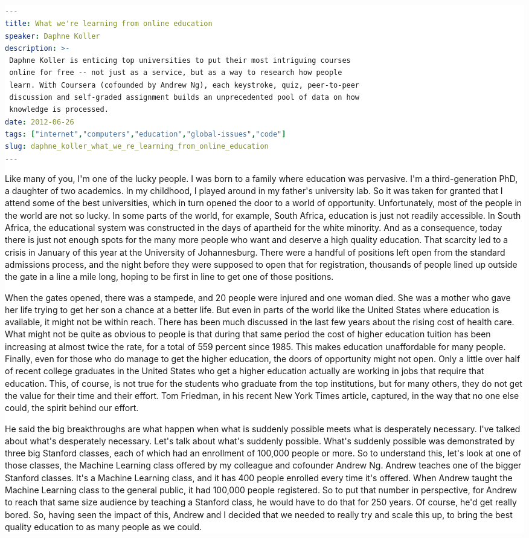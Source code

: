 ```yaml
---
title: What we're learning from online education
speaker: Daphne Koller
description: >-
 Daphne Koller is enticing top universities to put their most intriguing courses
 online for free -- not just as a service, but as a way to research how people
 learn. With Coursera (cofounded by Andrew Ng), each keystroke, quiz, peer-to-peer
 discussion and self-graded assignment builds an unprecedented pool of data on how
 knowledge is processed.
date: 2012-06-26
tags: ["internet","computers","education","global-issues","code"]
slug: daphne_koller_what_we_re_learning_from_online_education
---
```


Like many of you, I'm one of the lucky people. I was born to a family where education was
pervasive. I'm a third-generation PhD, a daughter of two academics. In my childhood, I
played around in my father's university lab. So it was taken for granted that I attend
some of the best universities, which in turn opened the door to a world of
opportunity. Unfortunately, most of the people in the world are not so lucky. In some parts
of the world, for example, South Africa, education is just not readily accessible. In
South Africa, the educational system was constructed in the days of apartheid for the
white minority. And as a consequence, today there is just not enough spots for the many
more people who want and deserve a high quality education. That scarcity led to a crisis
in January of this year at the University of Johannesburg. There were a handful of
positions left open from the standard admissions process, and the night before they were
supposed to open that for registration, thousands of people lined up outside the gate in a
line a mile long, hoping to be first in line to get one of those positions.

When the gates opened, there was a stampede, and 20 people were injured and one woman
died. She was a mother who gave her life trying to get her son a chance at a better
life. But even in parts of the world like the United States where education is available,
it might not be within reach. There has been much discussed in the last few years about
the rising cost of health care. What might not be quite as obvious to people is that
during that same period the cost of higher education tuition has been increasing at almost
twice the rate, for a total of 559 percent since 1985. This makes education unaffordable
for many people. Finally, even for those who do manage to get the higher education, the
doors of opportunity might not open. Only a little over half of recent college graduates
in the United States who get a higher education actually are working in jobs that require
that education. This, of course, is not true for the students who graduate from the top
institutions, but for many others, they do not get the value for their time and their
effort. Tom Friedman, in his recent New York Times article, captured, in the way that no
one else could, the spirit behind our effort.

He said the big breakthroughs are what happen when what is suddenly possible meets what is
desperately necessary. I've talked about what's desperately necessary. Let's talk about
what's suddenly possible. What's suddenly possible was demonstrated by three big Stanford
classes, each of which had an enrollment of 100,000 people or more. So to understand this,
let's look at one of those classes, the Machine Learning class offered by my colleague and
cofounder Andrew Ng. Andrew teaches one of the bigger Stanford classes. It's a Machine
Learning class, and it has 400 people enrolled every time it's offered. When Andrew taught
the Machine Learning class to the general public, it had 100,000 people registered. So to
put that number in perspective, for Andrew to reach that same size audience by teaching a
Stanford class, he would have to do that for 250 years. Of course, he'd get really
bored. So, having seen the impact of this, Andrew and I decided that we needed to really
try and scale this up, to bring the best quality education to as many people as we
could.
